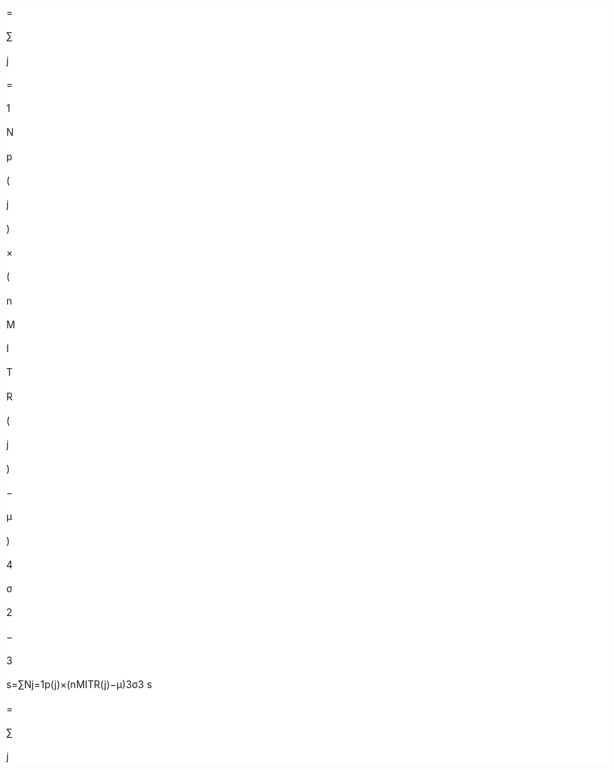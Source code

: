 =

∑

j

=

1

N

p

(

j

)

×

(

n

M

I

T

R

(

j

)

−

μ

)

4

σ

2

−

3


s=∑Nj=1p(j)×(nMITR(j)−μ)3σ3
s

=

∑

j
